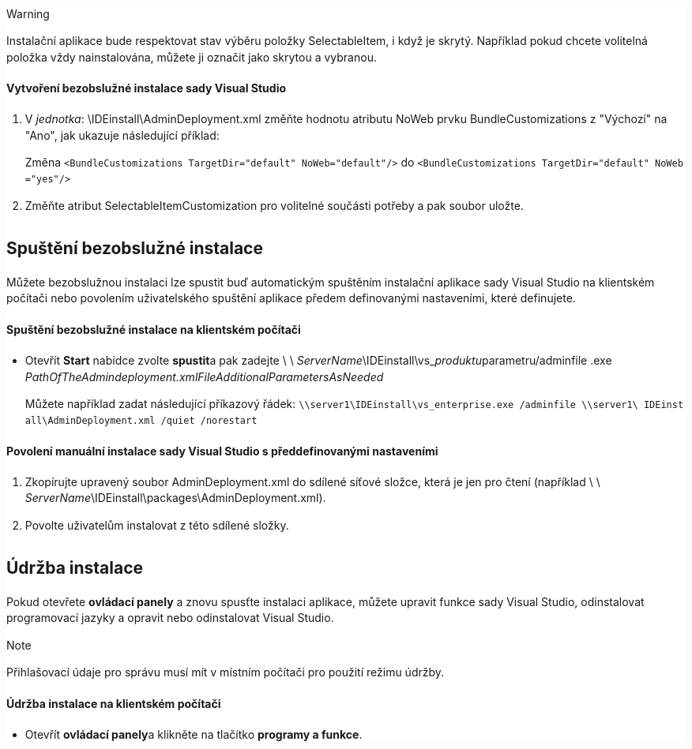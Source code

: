 > [!WARNING]
>  Instalační aplikace bude respektovat stav výběru položky SelectableItem, i když je skrytý. Například pokud chcete volitelná položka vždy nainstalována, můžete ji označit jako skrytou a vybranou.

#### <a name="to-create-an-unattended-installation-of-visual-studio"></a>Vytvoření bezobslužné instalace sady Visual Studio

1.  V *jednotka*: \IDEinstall\AdminDeployment.xml změňte hodnotu atributu NoWeb prvku BundleCustomizations z "Výchozí" na "Ano", jak ukazuje následující příklad:

     Změna `<BundleCustomizations TargetDir="default" NoWeb="default"/>` do `<BundleCustomizations TargetDir="default" NoWeb="yes"/>`

2.  Změňte atribut SelectableItemCustomization pro volitelné součásti potřeby a pak soubor uložte.

## <a name="running-unattended-setup"></a>Spuštění bezobslužné instalace
 Můžete bezobslužnou instalaci lze spustit buď automatickým spuštěním instalační aplikace sady Visual Studio na klientském počítači nebo povolením uživatelského spuštění aplikace předem definovanými nastaveními, které definujete.

#### <a name="to-run-an-unattended-installation-on-a-client-computer"></a>Spuštění bezobslužné instalace na klientském počítači

- Otevřít **Start** nabídce zvolte **spustit**a pak zadejte \\ \\ *ServerName*\IDEinstall\vs_*produktu*parametru/adminfile .exe *PathOfTheAdmindeployment.xmlFile*<em>AdditionalParametersAsNeeded</em>

   Můžete například zadat následující příkazový řádek: `\\server1\IDEinstall\vs_enterprise.exe /adminfile \\server1\ IDEinstall\AdminDeployment.xml /quiet /norestart`

#### <a name="to-enable-clients-to-manually-install-visual-studio-with-pre-defined-settings"></a>Povolení manuální instalace sady Visual Studio s předdefinovanými nastaveními

1.  Zkopírujte upravený soubor AdminDeployment.xml do sdílené síťové složce, která je jen pro čtení (například \\ \\ *ServerName*\IDEinstall\packages\AdminDeployment.xml).

2.  Povolte uživatelům instalovat z této sdílené složky.

## <a name="maintaining-an-installation"></a>Údržba instalace
 Pokud otevřete **ovládací panely** a znovu spusťte instalaci aplikace, můžete upravit funkce sady Visual Studio, odinstalovat programovací jazyky a opravit nebo odinstalovat Visual Studio.

> [!NOTE]
>  Přihlašovací údaje pro správu musí mít v místním počítači pro použití režimu údržby.

#### <a name="to-maintain-an-installation-on-a-client-computer"></a>Údržba instalace na klientském počítači

-   Otevřít **ovládací panely**a klikněte na tlačítko **programy a funkce**.

